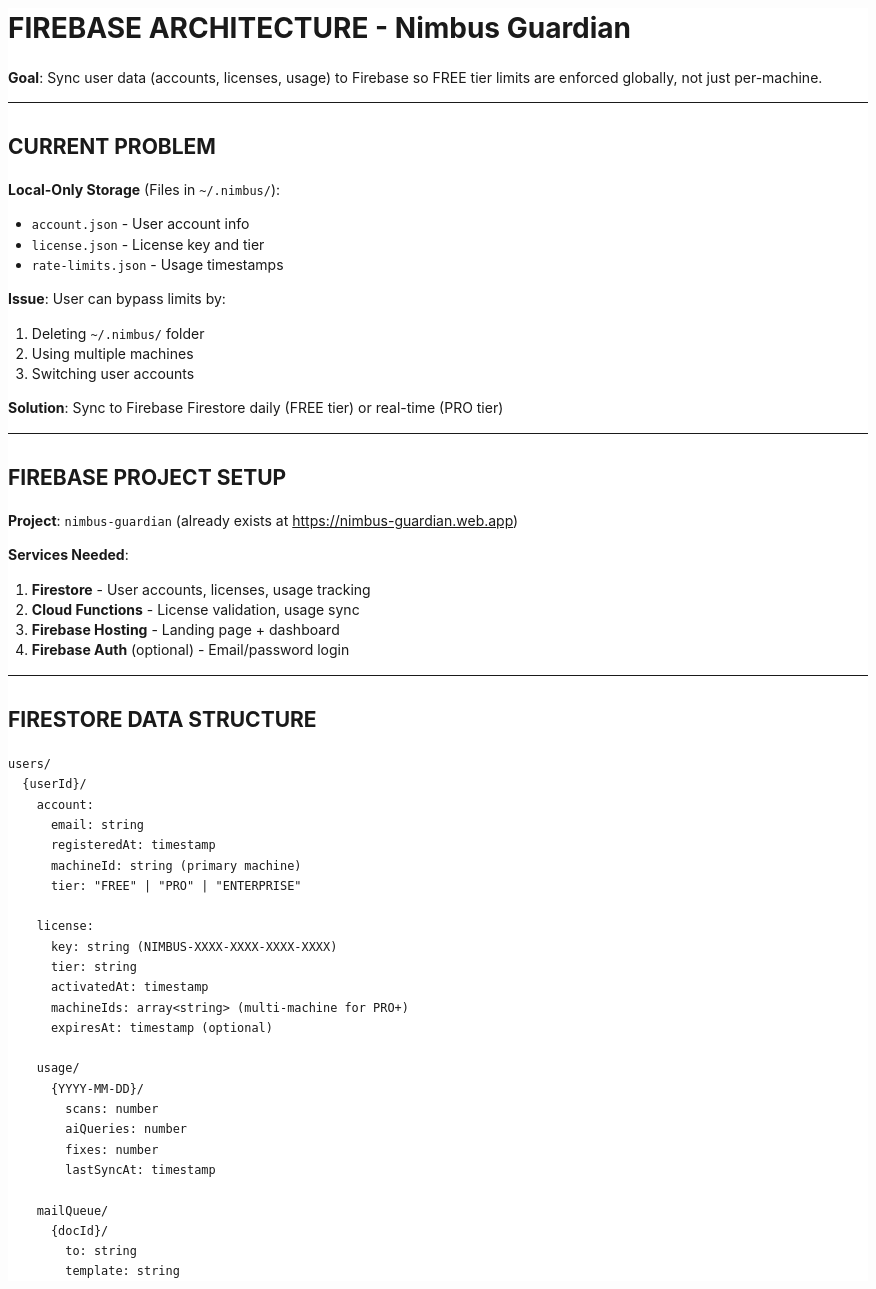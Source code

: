 # FIREBASE ARCHITECTURE - Nimbus Guardian

**Goal**: Sync user data (accounts, licenses, usage) to Firebase so FREE tier limits are enforced globally, not just per-machine.

---

## CURRENT PROBLEM

**Local-Only Storage** (Files in `~/.nimbus/`):
- `account.json` - User account info
- `license.json` - License key and tier
- `rate-limits.json` - Usage timestamps

**Issue**: User can bypass limits by:
1. Deleting `~/.nimbus/` folder
2. Using multiple machines
3. Switching user accounts

**Solution**: Sync to Firebase Firestore daily (FREE tier) or real-time (PRO tier)

---

## FIREBASE PROJECT SETUP

**Project**: `nimbus-guardian` (already exists at https://nimbus-guardian.web.app)

**Services Needed**:
1. **Firestore** - User accounts, licenses, usage tracking
2. **Cloud Functions** - License validation, usage sync
3. **Firebase Hosting** - Landing page + dashboard
4. **Firebase Auth** (optional) - Email/password login

---

## FIRESTORE DATA STRUCTURE

```
users/
  {userId}/
    account:
      email: string
      registeredAt: timestamp
      machineId: string (primary machine)
      tier: "FREE" | "PRO" | "ENTERPRISE"

    license:
      key: string (NIMBUS-XXXX-XXXX-XXXX-XXXX)
      tier: string
      activatedAt: timestamp
      machineIds: array<string> (multi-machine for PRO+)
      expiresAt: timestamp (optional)

    usage/
      {YYYY-MM-DD}/
        scans: number
        aiQueries: number
        fixes: number
        lastSyncAt: timestamp

    mailQueue/
      {docId}/
        to: string
        template: string
```